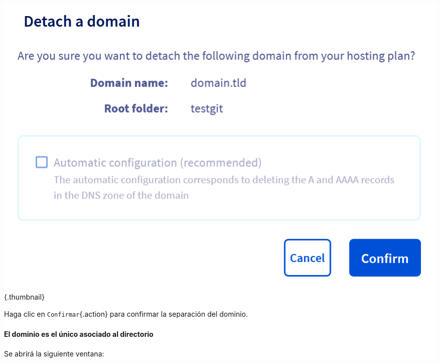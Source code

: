 ![Multisite](/pages/assets/screens/control_panel/product-selection/web-cloud/web-hosting/multisite/detach-domain-popup.png){.thumbnail}

Haga clic en `Confirmar`{.action} para confirmar la separación del dominio.

#### El dominio es el único asociado al directorio

Se abrirá la siguiente ventana:
